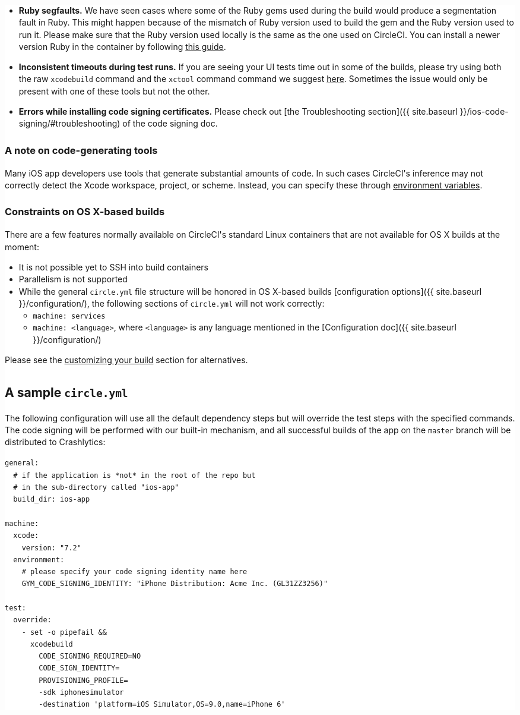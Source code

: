 * **Ruby segfaults.** We have seen cases where some of the Ruby gems
  used during the build would produce a segmentation fault in Ruby. This
  might happen because of the mismatch of Ruby version used to build the
  gem and the Ruby version used to run it. Please make sure that the Ruby
  version used locally is the same as the one used on CircleCI. You can
  install a newer version Ruby in the container by following [this
  guide](https://discuss.circleci.com/t/installing-a-newer-ruby-version-on-ios-os-x-containers/2466).

* **Inconsistent timeouts during test runs.** If you are seeing your UI
  tests time out in some of the builds, please try using both the raw
  `xcodebuild` command and the `xctool` command command we suggest [here](#build-commands).
  Sometimes the issue would only be present with one of these tools but not the other.

* **Errors while installing code signing certificates.** Please check out [the Troubleshooting
  section]({{ site.baseurl }}/ios-code-signing/#troubleshooting) of the code signing doc.

### A note on code-generating tools
Many iOS app developers use tools that generate substantial amounts of code. In such
cases CircleCI's inference may not correctly detect the Xcode workspace, project, or
scheme. Instead, you can specify these through [environment variables](#environment-variables).

### Constraints on OS X-based builds
There are a few features normally available on CircleCI's standard
Linux containers that are not available for OS X builds at the moment:

* It is not possible yet to SSH into build containers
* Parallelism is not supported
* While the general `circle.yml` file structure will be honored in OS X-based builds
[configuration options]({{ site.baseurl }}/configuration/), the following sections of
`circle.yml` will not work correctly:
  * `machine: services`
  * `machine: <language>`, where `<language>` is any language mentioned
    in the [Configuration doc]({{ site.baseurl }}/configuration/)

Please see the [customizing your build](#customizing-your-build) section for alternatives.

## A sample `circle.yml`
The following configuration will use all the default dependency steps
but will override the test steps with the specified commands.
The code signing will be performed with our built-in mechanism,
and all successful builds of the app on the `master` branch
will be distributed to Crashlytics:

```
general:
  # if the application is *not* in the root of the repo but
  # in the sub-directory called "ios-app"
  build_dir: ios-app

machine:
  xcode:
    version: "7.2"
  environment:
    # please specify your code signing identity name here
    GYM_CODE_SIGNING_IDENTITY: "iPhone Distribution: Acme Inc. (GL31ZZ3256)"

test:
  override:
    - set -o pipefail &&
      xcodebuild
        CODE_SIGNING_REQUIRED=NO
        CODE_SIGN_IDENTITY=
        PROVISIONING_PROFILE=
        -sdk iphonesimulator
        -destination 'platform=iOS Simulator,OS=9.0,name=iPhone 6'
```